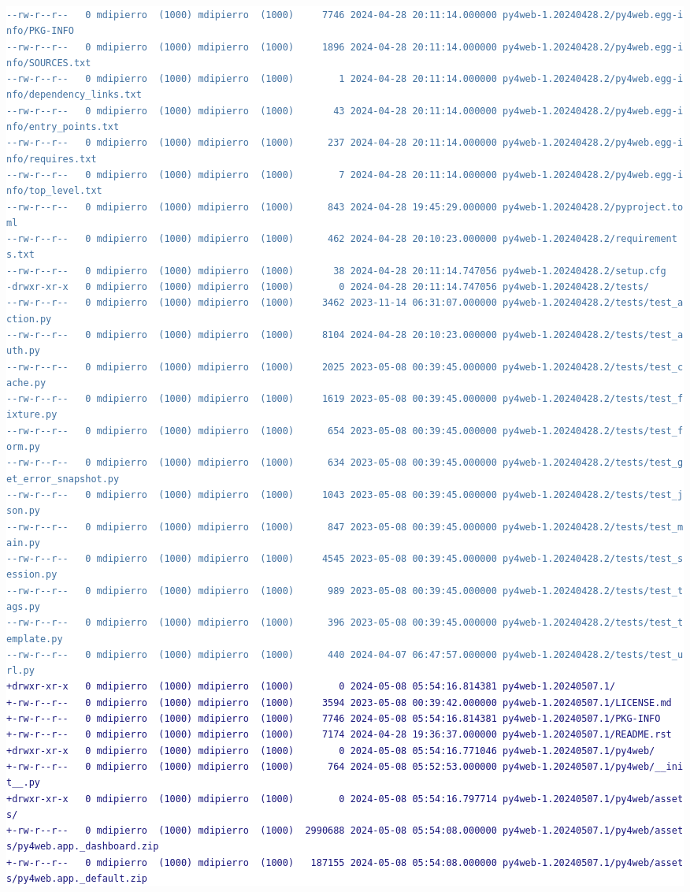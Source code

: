 ```diff
--rw-r--r--   0 mdipierro  (1000) mdipierro  (1000)     7746 2024-04-28 20:11:14.000000 py4web-1.20240428.2/py4web.egg-info/PKG-INFO
--rw-r--r--   0 mdipierro  (1000) mdipierro  (1000)     1896 2024-04-28 20:11:14.000000 py4web-1.20240428.2/py4web.egg-info/SOURCES.txt
--rw-r--r--   0 mdipierro  (1000) mdipierro  (1000)        1 2024-04-28 20:11:14.000000 py4web-1.20240428.2/py4web.egg-info/dependency_links.txt
--rw-r--r--   0 mdipierro  (1000) mdipierro  (1000)       43 2024-04-28 20:11:14.000000 py4web-1.20240428.2/py4web.egg-info/entry_points.txt
--rw-r--r--   0 mdipierro  (1000) mdipierro  (1000)      237 2024-04-28 20:11:14.000000 py4web-1.20240428.2/py4web.egg-info/requires.txt
--rw-r--r--   0 mdipierro  (1000) mdipierro  (1000)        7 2024-04-28 20:11:14.000000 py4web-1.20240428.2/py4web.egg-info/top_level.txt
--rw-r--r--   0 mdipierro  (1000) mdipierro  (1000)      843 2024-04-28 19:45:29.000000 py4web-1.20240428.2/pyproject.toml
--rw-r--r--   0 mdipierro  (1000) mdipierro  (1000)      462 2024-04-28 20:10:23.000000 py4web-1.20240428.2/requirements.txt
--rw-r--r--   0 mdipierro  (1000) mdipierro  (1000)       38 2024-04-28 20:11:14.747056 py4web-1.20240428.2/setup.cfg
-drwxr-xr-x   0 mdipierro  (1000) mdipierro  (1000)        0 2024-04-28 20:11:14.747056 py4web-1.20240428.2/tests/
--rw-r--r--   0 mdipierro  (1000) mdipierro  (1000)     3462 2023-11-14 06:31:07.000000 py4web-1.20240428.2/tests/test_action.py
--rw-r--r--   0 mdipierro  (1000) mdipierro  (1000)     8104 2024-04-28 20:10:23.000000 py4web-1.20240428.2/tests/test_auth.py
--rw-r--r--   0 mdipierro  (1000) mdipierro  (1000)     2025 2023-05-08 00:39:45.000000 py4web-1.20240428.2/tests/test_cache.py
--rw-r--r--   0 mdipierro  (1000) mdipierro  (1000)     1619 2023-05-08 00:39:45.000000 py4web-1.20240428.2/tests/test_fixture.py
--rw-r--r--   0 mdipierro  (1000) mdipierro  (1000)      654 2023-05-08 00:39:45.000000 py4web-1.20240428.2/tests/test_form.py
--rw-r--r--   0 mdipierro  (1000) mdipierro  (1000)      634 2023-05-08 00:39:45.000000 py4web-1.20240428.2/tests/test_get_error_snapshot.py
--rw-r--r--   0 mdipierro  (1000) mdipierro  (1000)     1043 2023-05-08 00:39:45.000000 py4web-1.20240428.2/tests/test_json.py
--rw-r--r--   0 mdipierro  (1000) mdipierro  (1000)      847 2023-05-08 00:39:45.000000 py4web-1.20240428.2/tests/test_main.py
--rw-r--r--   0 mdipierro  (1000) mdipierro  (1000)     4545 2023-05-08 00:39:45.000000 py4web-1.20240428.2/tests/test_session.py
--rw-r--r--   0 mdipierro  (1000) mdipierro  (1000)      989 2023-05-08 00:39:45.000000 py4web-1.20240428.2/tests/test_tags.py
--rw-r--r--   0 mdipierro  (1000) mdipierro  (1000)      396 2023-05-08 00:39:45.000000 py4web-1.20240428.2/tests/test_template.py
--rw-r--r--   0 mdipierro  (1000) mdipierro  (1000)      440 2024-04-07 06:47:57.000000 py4web-1.20240428.2/tests/test_url.py
+drwxr-xr-x   0 mdipierro  (1000) mdipierro  (1000)        0 2024-05-08 05:54:16.814381 py4web-1.20240507.1/
+-rw-r--r--   0 mdipierro  (1000) mdipierro  (1000)     3594 2023-05-08 00:39:42.000000 py4web-1.20240507.1/LICENSE.md
+-rw-r--r--   0 mdipierro  (1000) mdipierro  (1000)     7746 2024-05-08 05:54:16.814381 py4web-1.20240507.1/PKG-INFO
+-rw-r--r--   0 mdipierro  (1000) mdipierro  (1000)     7174 2024-04-28 19:36:37.000000 py4web-1.20240507.1/README.rst
+drwxr-xr-x   0 mdipierro  (1000) mdipierro  (1000)        0 2024-05-08 05:54:16.771046 py4web-1.20240507.1/py4web/
+-rw-r--r--   0 mdipierro  (1000) mdipierro  (1000)      764 2024-05-08 05:52:53.000000 py4web-1.20240507.1/py4web/__init__.py
+drwxr-xr-x   0 mdipierro  (1000) mdipierro  (1000)        0 2024-05-08 05:54:16.797714 py4web-1.20240507.1/py4web/assets/
+-rw-r--r--   0 mdipierro  (1000) mdipierro  (1000)  2990688 2024-05-08 05:54:08.000000 py4web-1.20240507.1/py4web/assets/py4web.app._dashboard.zip
+-rw-r--r--   0 mdipierro  (1000) mdipierro  (1000)   187155 2024-05-08 05:54:08.000000 py4web-1.20240507.1/py4web/assets/py4web.app._default.zip
```